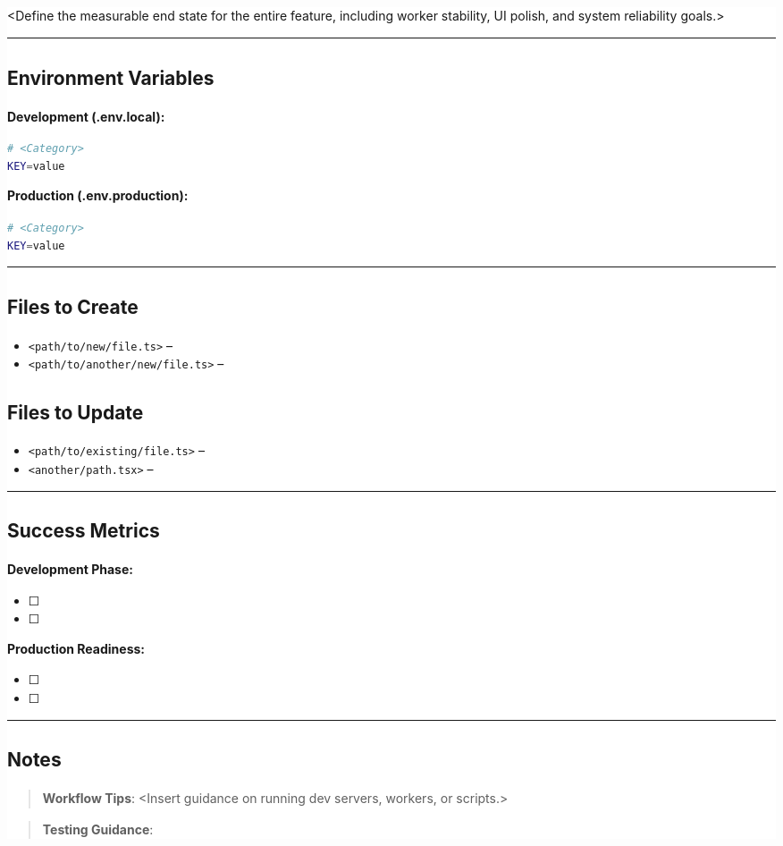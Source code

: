 <Define the measurable end state for the entire feature, including worker stability, UI polish, and system reliability goals.>

---

## Environment Variables

**Development (.env.local):**

```bash
# <Category>
KEY=value
```

**Production (.env.production):**

```bash
# <Category>
KEY=value
```

---

## Files to Create

- `<path/to/new/file.ts>` – <Describe purpose>
- `<path/to/another/new/file.ts>` – <Describe purpose>

## Files to Update

- `<path/to/existing/file.ts>` – <Summarize changes>
- `<another/path.tsx>` – <Summarize changes>

---

## Success Metrics

**Development Phase:**

- [ ] <Metric placeholder>
- [ ] <Metric placeholder>

**Production Readiness:**

- [ ] <Metric placeholder>
- [ ] <Metric placeholder>

---

## Notes

> **Workflow Tips**: <Insert guidance on running dev servers, workers, or scripts.>

> **Testing Guidance**: <Document how to simulate failures or retries.>

